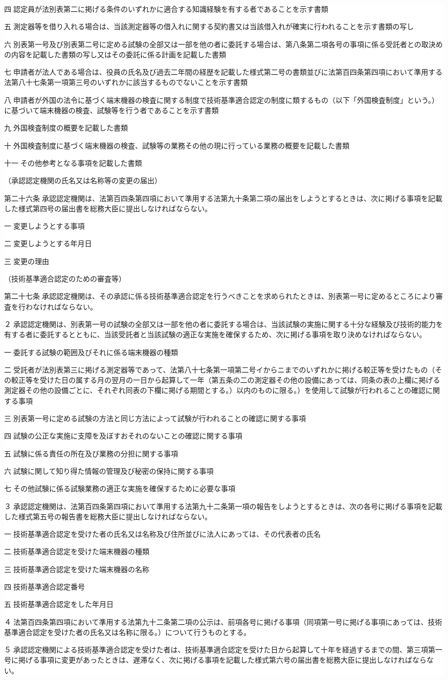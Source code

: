 四 認定員が法別表第二に掲げる条件のいずれかに適合する知識経験を有する者であることを示す書類

五 測定器等を借り入れる場合は、当該測定器等の借入れに関する契約書又は当該借入れが確実に行われることを示す書類の写し

六 別表第一号及び別表第二号に定める試験の全部又は一部を他の者に委託する場合は、第八条第二項各号の事項に係る受託者との取決めの内容を記載した書類の写し又はその委託に係る計画を記載した書類

七 申請者が法人である場合は、役員の氏名及び過去二年間の経歴を記載した様式第二号の書類並びに法第百四条第四項において準用する法第八十七条第一項第三号のいずれかに該当するものでないことを示す書類

八 申請者が外国の法令に基づく端末機器の検査に関する制度で技術基準適合認定の制度に類するもの（以下「外国検査制度」という。）に基づいて端末機器の検査、試験等を行う者であることを示す書類

九 外国検査制度の概要を記載した書類

十 外国検査制度に基づく端末機器の検査、試験等の業務その他の現に行っている業務の概要を記載した書類

十一 その他参考となる事項を記載した書類

（承認認定機関の氏名又は名称等の変更の届出）

第二十六条 承認認定機関は、法第百四条第四項において準用する法第九十条第二項の届出をしようとするときは、次に掲げる事項を記載した様式第四号の届出書を総務大臣に提出しなければならない。

一 変更しようとする事項

二 変更しようとする年月日

三 変更の理由

（技術基準適合認定のための審査等）

第二十七条 承認認定機関は、その承認に係る技術基準適合認定を行うべきことを求められたときは、別表第一号に定めるところにより審査を行わなければならない。

２ 承認認定機関は、別表第一号の試験の全部又は一部を他の者に委託する場合は、当該試験の実施に関する十分な経験及び技術的能力を有する者に委託するとともに、当該受託者と当該試験の適正な実施を確保するため、次に掲げる事項を取り決めなければならない。

一 委託する試験の範囲及びそれに係る端末機器の種類

二 受託者が法別表第三に掲げる測定器等であって、法第八十七条第一項第二号イからニまでのいずれかに掲げる較正等を受けたもの（その較正等を受けた日の属する月の翌月の一日から起算して一年（第五条の二の測定器その他の設備にあっては、同条の表の上欄に掲げる測定器その他の設備ごとに、それぞれ同表の下欄に掲げる期間とする。）以内のものに限る。）を使用して試験が行われることの確認に関する事項

三 別表第一号に定める試験の方法と同じ方法によって試験が行われることの確認に関する事項

四 試験の公正な実施に支障を及ぼすおそれのないことの確認に関する事項

五 試験に係る責任の所在及び業務の分担に関する事項

六 試験に関して知り得た情報の管理及び秘密の保持に関する事項

七 その他試験に係る試験業務の適正な実施を確保するために必要な事項

３ 承認認定機関は、法第百四条第四項において準用する法第九十二条第一項の報告をしようとするときは、次の各号に掲げる事項を記載した様式第五号の報告書を総務大臣に提出しなければならない。

一 技術基準適合認定を受けた者の氏名又は名称及び住所並びに法人にあっては、その代表者の氏名

二 技術基準適合認定を受けた端末機器の種類

三 技術基準適合認定を受けた端末機器の名称

四 技術基準適合認定番号

五 技術基準適合認定をした年月日

４ 法第百四条第四項において準用する法第九十二条第二項の公示は、前項各号に掲げる事項（同項第一号に掲げる事項にあっては、技術基準適合認定を受けた者の氏名又は名称に限る。）について行うものとする。

５ 承認認定機関による技術基準適合認定を受けた者は、技術基準適合認定を受けた日から起算して十年を経過するまでの間、第三項第一号に掲げる事項に変更があったときは、遅滞なく、次に掲げる事項を記載した様式第六号の届出書を総務大臣に提出しなければならない。
